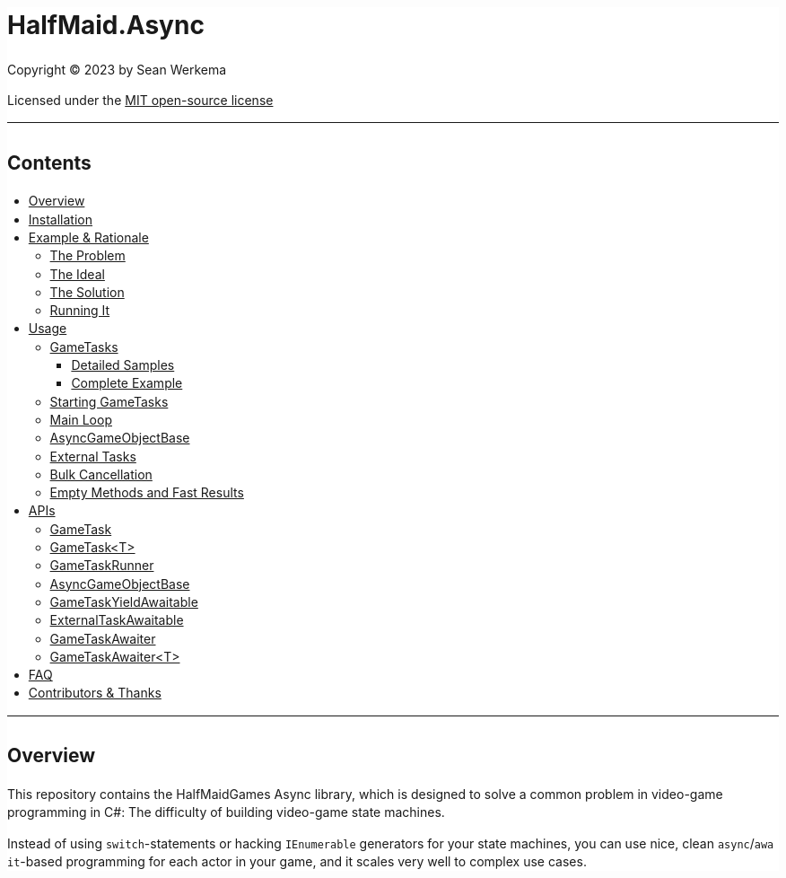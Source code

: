 # HalfMaid.Async

Copyright &copy; 2023 by Sean Werkema

Licensed under the [MIT open-source license](https://opensource.org/license/mit/)


----------


## Contents

- [Overview](#overview)
- [Installation](#installation)
- [Example &amp; Rationale](#example--rationale)
	- [The Problem](#the-problem)
	- [The Ideal](#the-ideal)
	- [The Solution](#the-solution)
	- [Running It](#running-it)
- [Usage](#usage)
	- [GameTasks](#gametasks)
		- [Detailed Samples](#detailed-samples)
		- [Complete Example](#complete-example)
	- [Starting GameTasks](#starting-gametasks)
	- [Main Loop](#main-loop)
	- [AsyncGameObjectBase](#asyncgameobjectbase)
	- [External Tasks](#external-tasks)
	- [Bulk Cancellation](#bulk-cancellation)
	- [Empty Methods and Fast Results](#empty-methods-and-fast-results)
- [APIs](#apis)
	- [GameTask](#gametask)
	- [GameTask\<T\>](#gametaskt)
	- [GameTaskRunner](#gametaskrunner)
	- [AsyncGameObjectBase](#asyncgameobjectbase-1)
	- [GameTaskYieldAwaitable](#gametaskyieldawaitable)
	- [ExternalTaskAwaitable](#externaltaskawaitable)
	- [GameTaskAwaiter](#gametaskawaiter)
	- [GameTaskAwaiter\<T\>](#gametaskawaitert)
- [FAQ](#faq)
- [Contributors & Thanks](#contributors--thanks)


----------


## Overview

This repository contains the HalfMaidGames Async library, which is designed to solve a common problem in video-game programming in C#:  The difficulty of building video-game state machines.

Instead of using `switch`-statements or hacking `IEnumerable` generators for your state machines, you can use nice, clean `async`/`await`-based programming for each actor in your game, and it scales very well to complex use cases.
